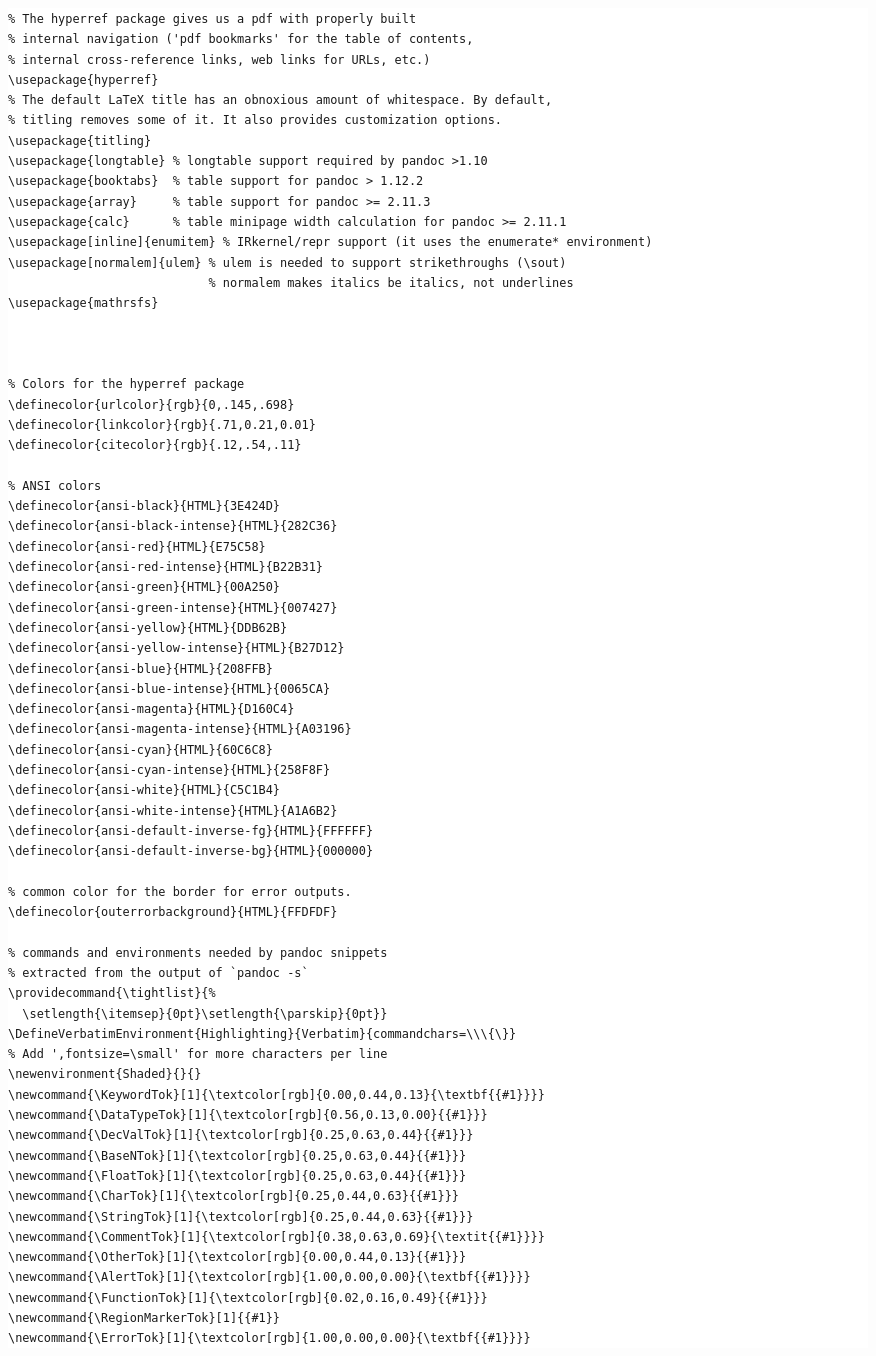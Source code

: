    % The hyperref package gives us a pdf with properly built
    % internal navigation ('pdf bookmarks' for the table of contents,
    % internal cross-reference links, web links for URLs, etc.)
    \usepackage{hyperref}
    % The default LaTeX title has an obnoxious amount of whitespace. By default,
    % titling removes some of it. It also provides customization options.
    \usepackage{titling}
    \usepackage{longtable} % longtable support required by pandoc >1.10
    \usepackage{booktabs}  % table support for pandoc > 1.12.2
    \usepackage{array}     % table support for pandoc >= 2.11.3
    \usepackage{calc}      % table minipage width calculation for pandoc >= 2.11.1
    \usepackage[inline]{enumitem} % IRkernel/repr support (it uses the enumerate* environment)
    \usepackage[normalem]{ulem} % ulem is needed to support strikethroughs (\sout)
                                % normalem makes italics be italics, not underlines
    \usepackage{mathrsfs}
    

    
    % Colors for the hyperref package
    \definecolor{urlcolor}{rgb}{0,.145,.698}
    \definecolor{linkcolor}{rgb}{.71,0.21,0.01}
    \definecolor{citecolor}{rgb}{.12,.54,.11}

    % ANSI colors
    \definecolor{ansi-black}{HTML}{3E424D}
    \definecolor{ansi-black-intense}{HTML}{282C36}
    \definecolor{ansi-red}{HTML}{E75C58}
    \definecolor{ansi-red-intense}{HTML}{B22B31}
    \definecolor{ansi-green}{HTML}{00A250}
    \definecolor{ansi-green-intense}{HTML}{007427}
    \definecolor{ansi-yellow}{HTML}{DDB62B}
    \definecolor{ansi-yellow-intense}{HTML}{B27D12}
    \definecolor{ansi-blue}{HTML}{208FFB}
    \definecolor{ansi-blue-intense}{HTML}{0065CA}
    \definecolor{ansi-magenta}{HTML}{D160C4}
    \definecolor{ansi-magenta-intense}{HTML}{A03196}
    \definecolor{ansi-cyan}{HTML}{60C6C8}
    \definecolor{ansi-cyan-intense}{HTML}{258F8F}
    \definecolor{ansi-white}{HTML}{C5C1B4}
    \definecolor{ansi-white-intense}{HTML}{A1A6B2}
    \definecolor{ansi-default-inverse-fg}{HTML}{FFFFFF}
    \definecolor{ansi-default-inverse-bg}{HTML}{000000}

    % common color for the border for error outputs.
    \definecolor{outerrorbackground}{HTML}{FFDFDF}

    % commands and environments needed by pandoc snippets
    % extracted from the output of `pandoc -s`
    \providecommand{\tightlist}{%
      \setlength{\itemsep}{0pt}\setlength{\parskip}{0pt}}
    \DefineVerbatimEnvironment{Highlighting}{Verbatim}{commandchars=\\\{\}}
    % Add ',fontsize=\small' for more characters per line
    \newenvironment{Shaded}{}{}
    \newcommand{\KeywordTok}[1]{\textcolor[rgb]{0.00,0.44,0.13}{\textbf{{#1}}}}
    \newcommand{\DataTypeTok}[1]{\textcolor[rgb]{0.56,0.13,0.00}{{#1}}}
    \newcommand{\DecValTok}[1]{\textcolor[rgb]{0.25,0.63,0.44}{{#1}}}
    \newcommand{\BaseNTok}[1]{\textcolor[rgb]{0.25,0.63,0.44}{{#1}}}
    \newcommand{\FloatTok}[1]{\textcolor[rgb]{0.25,0.63,0.44}{{#1}}}
    \newcommand{\CharTok}[1]{\textcolor[rgb]{0.25,0.44,0.63}{{#1}}}
    \newcommand{\StringTok}[1]{\textcolor[rgb]{0.25,0.44,0.63}{{#1}}}
    \newcommand{\CommentTok}[1]{\textcolor[rgb]{0.38,0.63,0.69}{\textit{{#1}}}}
    \newcommand{\OtherTok}[1]{\textcolor[rgb]{0.00,0.44,0.13}{{#1}}}
    \newcommand{\AlertTok}[1]{\textcolor[rgb]{1.00,0.00,0.00}{\textbf{{#1}}}}
    \newcommand{\FunctionTok}[1]{\textcolor[rgb]{0.02,0.16,0.49}{{#1}}}
    \newcommand{\RegionMarkerTok}[1]{{#1}}
    \newcommand{\ErrorTok}[1]{\textcolor[rgb]{1.00,0.00,0.00}{\textbf{{#1}}}}